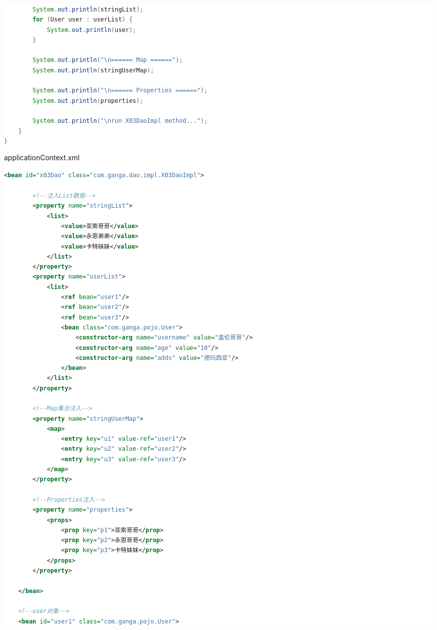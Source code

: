 ```java
        System.out.println(stringList);
        for (User user : userList) {
            System.out.println(user);
        }

        System.out.println("\n====== Map ======");
        System.out.println(stringUserMap);

        System.out.println("\n====== Properties ======");
        System.out.println(properties);

        System.out.println("\nrun X03DaoImpl method...");
    }
}
```

applicationContext.xml

```xml
<bean id="x03Dao" class="com.ganga.dao.impl.X03DaoImpl">

        <!--注入List数据-->
        <property name="stringList">
            <list>
                <value>亚索哥哥</value>
                <value>永恩弟弟</value>
                <value>卡特妹妹</value>
            </list>
        </property>
        <property name="userList">
            <list>
                <ref bean="user1"/>
                <ref bean="user2"/>
                <ref bean="user3"/>
                <bean class="com.ganga.pojo.User">
                    <constructor-arg name="username" value="盖伦哥哥"/>
                    <constructor-arg name="age" value="10"/>
                    <constructor-arg name="adds" value="德玛西亚"/>
                </bean>
            </list>
        </property>

        <!--Map集合注入-->
        <property name="stringUserMap">
            <map>
                <entry key="u1" value-ref="user1"/>
                <entry key="u2" value-ref="user2"/>
                <entry key="u3" value-ref="user3"/>
            </map>
        </property>

        <!--Properties注入-->
        <property name="properties">
            <props>
                <prop key="p1">亚索哥哥</prop>
                <prop key="p2">永恩哥哥</prop>
                <prop key="p3">卡特妹妹</prop>
            </props>
        </property>

    </bean>

    <!--user对象-->
    <bean id="user1" class="com.ganga.pojo.User">
```